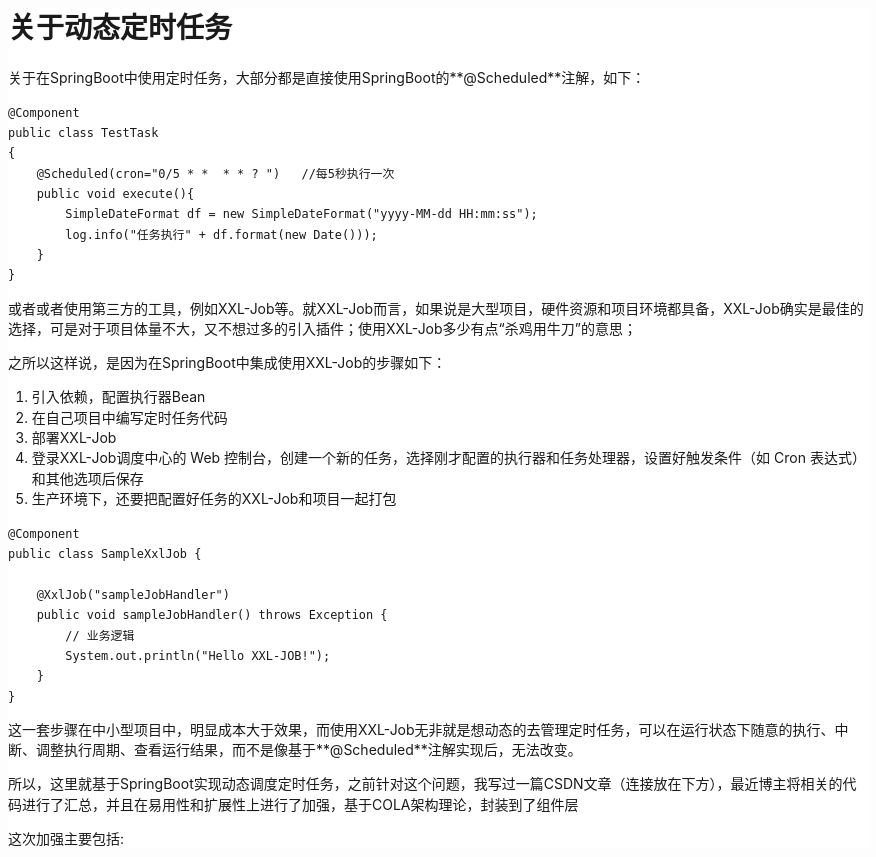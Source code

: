 
# 关于动态定时任务


关于在SpringBoot中使用定时任务，大部分都是直接使用SpringBoot的**@Scheduled**注解，如下：




```
@Component
public class TestTask
{
    @Scheduled(cron="0/5 * *  * * ? ")   //每5秒执行一次
    public void execute(){
        SimpleDateFormat df = new SimpleDateFormat("yyyy-MM-dd HH:mm:ss"); 
        log.info("任务执行" + df.format(new Date()));
    }
}
```


或者或者使用第三方的工具，例如XXL\-Job等。就XXL\-Job而言，如果说是大型项目，硬件资源和项目环境都具备，XXL\-Job确实是最佳的选择，可是对于项目体量不大，又不想过多的引入插件；使用XXL\-Job多少有点“杀鸡用牛刀”的意思；


之所以这样说，是因为在SpringBoot中集成使用XXL\-Job的步骤如下：


1. 引入依赖，配置执行器Bean
2. 在自己项目中编写定时任务代码
3. 部署XXL\-Job
4. 登录XXL\-Job调度中心的 Web 控制台，创建一个新的任务，选择刚才配置的执行器和任务处理器，设置好触发条件（如 Cron 表达式）和其他选项后保存
5. 生产环境下，还要把配置好任务的XXL\-Job和项目一起打包




```
@Component
public class SampleXxlJob {

    @XxlJob("sampleJobHandler")
    public void sampleJobHandler() throws Exception {
        // 业务逻辑
        System.out.println("Hello XXL-JOB!");
    }
}
```


这一套步骤在中小型项目中，明显成本大于效果，而使用XXL\-Job无非就是想动态的去管理定时任务，可以在运行状态下随意的执行、中断、调整执行周期、查看运行结果，而不是像基于**@Scheduled**注解实现后，无法改变。


所以，这里就基于SpringBoot实现动态调度定时任务，之前针对这个问题，我写过一篇CSDN文章（连接放在下方），最近博主将相关的代码进行了汇总，并且在易用性和扩展性上进行了加强，基于COLA架构理论，封装到了组件层


这次加强主要包括:
